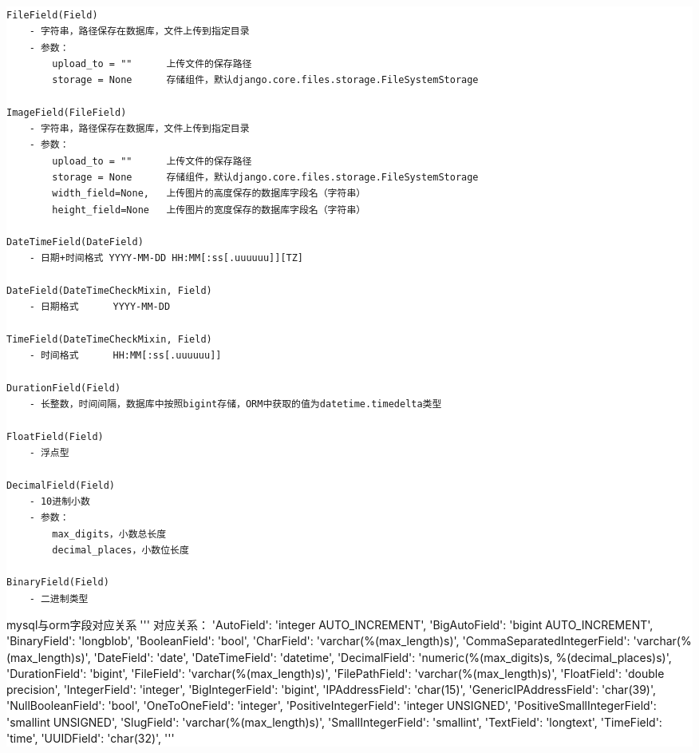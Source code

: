     FileField(Field)
        - 字符串，路径保存在数据库，文件上传到指定目录
        - 参数：
            upload_to = ""      上传文件的保存路径
            storage = None      存储组件，默认django.core.files.storage.FileSystemStorage
     
    ImageField(FileField)
        - 字符串，路径保存在数据库，文件上传到指定目录
        - 参数：
            upload_to = ""      上传文件的保存路径
            storage = None      存储组件，默认django.core.files.storage.FileSystemStorage
            width_field=None,   上传图片的高度保存的数据库字段名（字符串）
            height_field=None   上传图片的宽度保存的数据库字段名（字符串）
     
    DateTimeField(DateField)
        - 日期+时间格式 YYYY-MM-DD HH:MM[:ss[.uuuuuu]][TZ]
     
    DateField(DateTimeCheckMixin, Field)
        - 日期格式      YYYY-MM-DD
     
    TimeField(DateTimeCheckMixin, Field)
        - 时间格式      HH:MM[:ss[.uuuuuu]]
     
    DurationField(Field)
        - 长整数，时间间隔，数据库中按照bigint存储，ORM中获取的值为datetime.timedelta类型
     
    FloatField(Field)
        - 浮点型
     
    DecimalField(Field)
        - 10进制小数
        - 参数：
            max_digits，小数总长度
            decimal_places，小数位长度
     
    BinaryField(Field)
        - 二进制类型

mysql与orm字段对应关系
'''
对应关系：
    'AutoField': 'integer AUTO_INCREMENT',
    'BigAutoField': 'bigint AUTO_INCREMENT',
    'BinaryField': 'longblob',
    'BooleanField': 'bool',
    'CharField': 'varchar(%(max_length)s)',
    'CommaSeparatedIntegerField': 'varchar(%(max_length)s)',
    'DateField': 'date',
    'DateTimeField': 'datetime',
    'DecimalField': 'numeric(%(max_digits)s, %(decimal_places)s)',
    'DurationField': 'bigint',
    'FileField': 'varchar(%(max_length)s)',
    'FilePathField': 'varchar(%(max_length)s)',
    'FloatField': 'double precision',
    'IntegerField': 'integer',
    'BigIntegerField': 'bigint',
    'IPAddressField': 'char(15)',
    'GenericIPAddressField': 'char(39)',
    'NullBooleanField': 'bool',
    'OneToOneField': 'integer',
    'PositiveIntegerField': 'integer UNSIGNED',
    'PositiveSmallIntegerField': 'smallint UNSIGNED',
    'SlugField': 'varchar(%(max_length)s)',
    'SmallIntegerField': 'smallint',
    'TextField': 'longtext',
    'TimeField': 'time',
    'UUIDField': 'char(32)',
'''